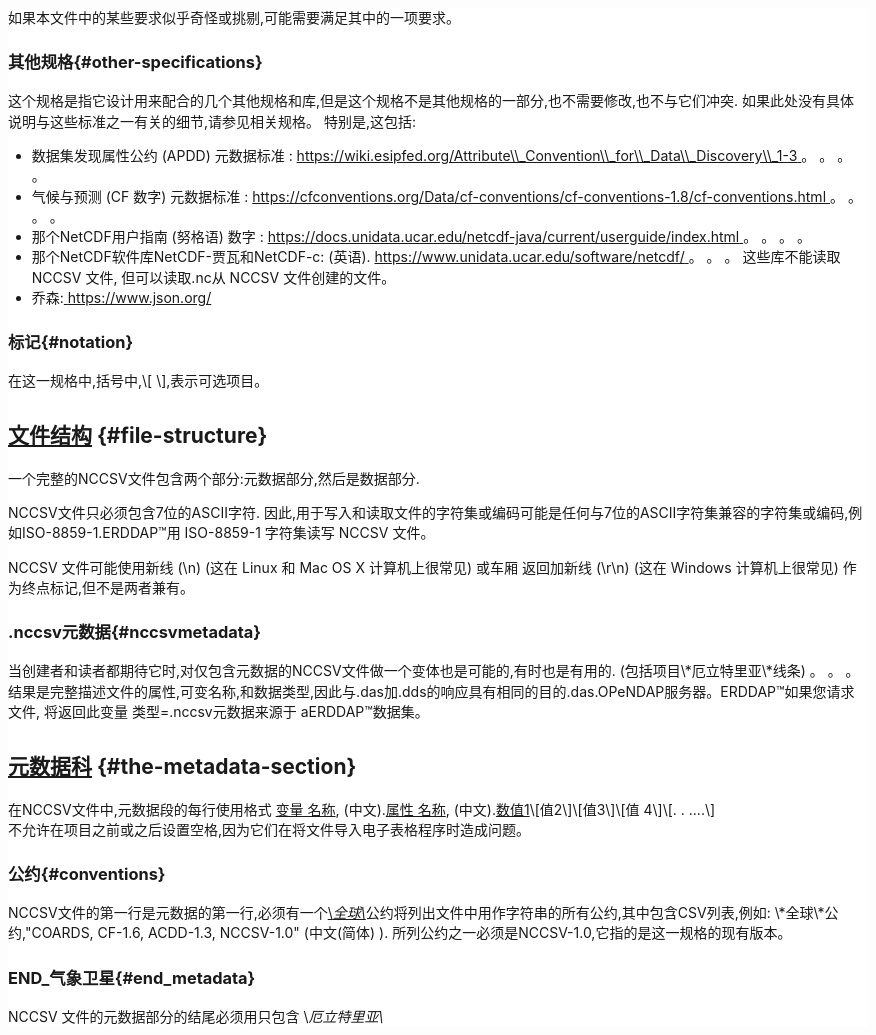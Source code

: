如果本文件中的某些要求似乎奇怪或挑剔,可能需要满足其中的一项要求。

### 其他规格{#other-specifications} 
这个规格是指它设计用来配合的几个其他规格和库,但是这个规格不是其他规格的一部分,也不需要修改,也不与它们冲突. 如果此处没有具体说明与这些标准之一有关的细节,请参见相关规格。 特别是,这包括:

* 数据集发现属性公约 (APDD) 元数据标准 :
    [ https://wiki.esipfed.org/Attribute\\_Convention\\_for\\_Data\\_Discovery\\_1-3 ](https://wiki.esipfed.org/Attribute_Convention_for_Data_Discovery_1-3)。 。 。 。
* 气候与预测 (CF 数字) 元数据标准 :
    [ https://cfconventions.org/Data/cf-conventions/cf-conventions-1.8/cf-conventions.html ](https://cfconventions.org/Data/cf-conventions/cf-conventions-1.8/cf-conventions.html)。 。 。 。
* 那个NetCDF用户指南 (努格语) 数字 :
    [ https://docs.unidata.ucar.edu/netcdf-java/current/userguide/index.html ](https://docs.unidata.ucar.edu/netcdf-java/current/userguide/index.html)。 。 。 。
* 那个NetCDF软件库NetCDF-贾瓦和NetCDF-c: (英语).
    [ https://www.unidata.ucar.edu/software/netcdf/ ](https://www.unidata.ucar.edu/software/netcdf/)。 。 。 这些库不能读取 NCCSV 文件, 但可以读取.nc从 NCCSV 文件创建的文件。
* 乔森:[ https://www.json.org/ ](https://www.json.org/)

### 标记{#notation} 
在这一规格中,括号中,\\[ \\],表示可选项目。

## [文件结构](#file-structure) {#file-structure} 

一个完整的NCCSV文件包含两个部分:元数据部分,然后是数据部分.

NCCSV文件只必须包含7位的ASCII字符. 因此,用于写入和读取文件的字符集或编码可能是任何与7位的ASCII字符集兼容的字符集或编码,例如ISO-8859-1.ERDDAP™用 ISO-8859-1 字符集读写 NCCSV 文件。

NCCSV 文件可能使用新线 (\\n)   (这在 Linux 和 Mac OS X 计算机上很常见) 或车厢 返回加新线 (\\r\\n)   (这在 Windows 计算机上很常见) 作为终点标记,但不是两者兼有。

### .nccsv元数据{#nccsvmetadata} 
当创建者和读者都期待它时,对仅包含元数据的NCCSV文件做一个变体也是可能的,有时也是有用的. (包括项目\\*厄立特里亚\\*线条) 。 。 。 结果是完整描述文件的属性,可变名称,和数据类型,因此与.das加.dds的响应具有相同的目的.das.OPeNDAP服务器。ERDDAP™如果您请求文件, 将返回此变量 类型=.nccsv元数据来源于 aERDDAP™数据集。

## [元数据科](#the-metadata-section) {#the-metadata-section} 

在NCCSV文件中,元数据段的每行使用格式
[变量 名称](#variablename), (中文).[属性 名称](#attributename), (中文).[数值1](#value)\\[值2\\]\\[值3\\]\\[值 4\\]\\[. .  ....\\]  
不允许在项目之前或之后设置空格,因为它们在将文件导入电子表格程序时造成问题。

### 公约{#conventions} 
NCCSV文件的第一行是元数据的第一行,必须有一个[\\*全球\\*](#global)公约将列出文件中用作字符串的所有公约,其中包含CSV列表,例如:
\\*全球\\*公约,"COARDS, CF-1.6, ACDD-1.3, NCCSV-1.0" (中文(简体) ).
所列公约之一必须是NCCSV-1.0,它指的是这一规格的现有版本。

### END_气象卫星{#end_metadata} 
NCCSV 文件的元数据部分的结尾必须用只包含
\\*厄立特里亚\\*
